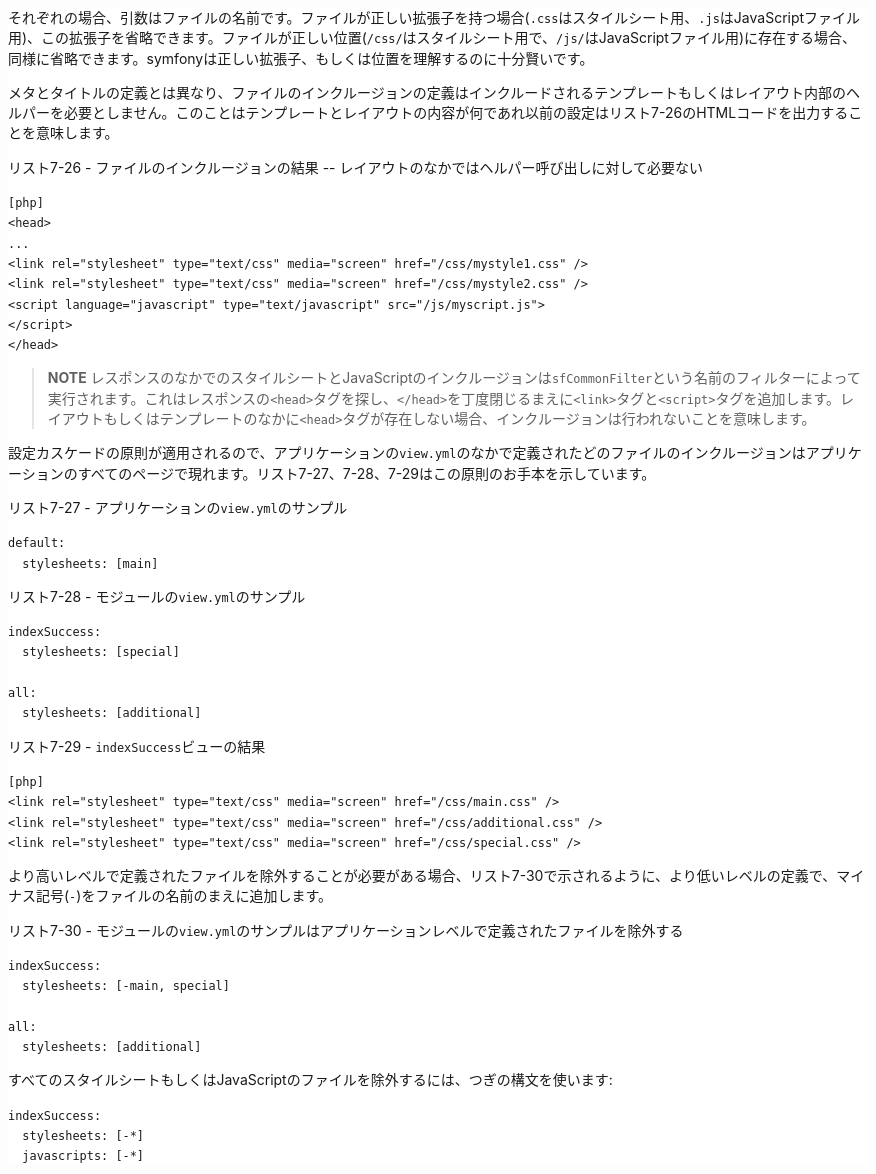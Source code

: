 それぞれの場合、引数はファイルの名前です。ファイルが正しい拡張子を持つ場合(`.css`はスタイルシート用、`.js`はJavaScriptファイル用)、この拡張子を省略できます。ファイルが正しい位置(`/css/`はスタイルシート用で、`/js/`はJavaScriptファイル用)に存在する場合、同様に省略できます。symfonyは正しい拡張子、もしくは位置を理解するのに十分賢いです。

メタとタイトルの定義とは異なり、ファイルのインクルージョンの定義はインクルードされるテンプレートもしくはレイアウト内部のヘルパーを必要としません。このことはテンプレートとレイアウトの内容が何であれ以前の設定はリスト7-26のHTMLコードを出力することを意味します。

リスト7-26 - ファイルのインクルージョンの結果 -- レイアウトのなかではヘルパー呼び出しに対して必要ない

    [php]
    <head>
    ...
    <link rel="stylesheet" type="text/css" media="screen" href="/css/mystyle1.css" />
    <link rel="stylesheet" type="text/css" media="screen" href="/css/mystyle2.css" />
    <script language="javascript" type="text/javascript" src="/js/myscript.js">
    </script>
    </head>

>**NOTE**
>レスポンスのなかでのスタイルシートとJavaScriptのインクルージョンは`sfCommonFilter`という名前のフィルターによって実行されます。これはレスポンスの`<head>`タグを探し、`</head>`を丁度閉じるまえに`<link>`タグと`<script>`タグを追加します。レイアウトもしくはテンプレートのなかに`<head>`タグが存在しない場合、インクルージョンは行われないことを意味します。

設定カスケードの原則が適用されるので、アプリケーションの`view.yml`のなかで定義されたどのファイルのインクルージョンはアプリケーションのすべてのページで現れます。リスト7-27、7-28、7-29はこの原則のお手本を示しています。

リスト7-27 - アプリケーションの`view.yml`のサンプル

    default:
      stylesheets: [main]

リスト7-28 - モジュールの`view.yml`のサンプル

    indexSuccess:
      stylesheets: [special]

    all:
      stylesheets: [additional]

リスト7-29 - `indexSuccess`ビューの結果

    [php]
    <link rel="stylesheet" type="text/css" media="screen" href="/css/main.css" />
    <link rel="stylesheet" type="text/css" media="screen" href="/css/additional.css" />
    <link rel="stylesheet" type="text/css" media="screen" href="/css/special.css" />

より高いレベルで定義されたファイルを除外することが必要がある場合、リスト7-30で示されるように、より低いレベルの定義で、マイナス記号(`-`)をファイルの名前のまえに追加します。

リスト7-30 - モジュールの`view.yml`のサンプルはアプリケーションレベルで定義されたファイルを除外する

    indexSuccess:
      stylesheets: [-main, special]

    all:
      stylesheets: [additional]

すべてのスタイルシートもしくはJavaScriptのファイルを除外するには、つぎの構文を使います:

    indexSuccess:
      stylesheets: [-*]
      javascripts: [-*]
